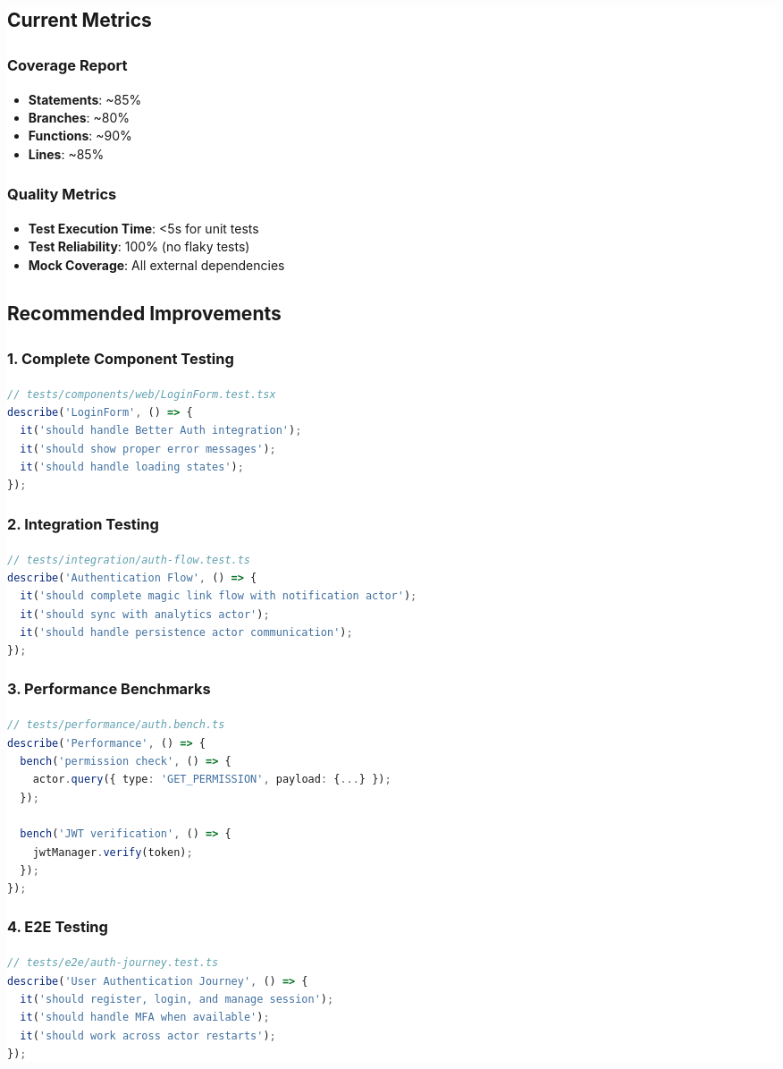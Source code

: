 ## Current Metrics

### Coverage Report
- **Statements**: ~85%
- **Branches**: ~80%
- **Functions**: ~90%
- **Lines**: ~85%

### Quality Metrics
- **Test Execution Time**: <5s for unit tests
- **Test Reliability**: 100% (no flaky tests)
- **Mock Coverage**: All external dependencies

## Recommended Improvements

### 1. Complete Component Testing
```typescript
// tests/components/web/LoginForm.test.tsx
describe('LoginForm', () => {
  it('should handle Better Auth integration');
  it('should show proper error messages');
  it('should handle loading states');
});
```

### 2. Integration Testing
```typescript
// tests/integration/auth-flow.test.ts
describe('Authentication Flow', () => {
  it('should complete magic link flow with notification actor');
  it('should sync with analytics actor');
  it('should handle persistence actor communication');
});
```

### 3. Performance Benchmarks
```typescript
// tests/performance/auth.bench.ts
describe('Performance', () => {
  bench('permission check', () => {
    actor.query({ type: 'GET_PERMISSION', payload: {...} });
  });
  
  bench('JWT verification', () => {
    jwtManager.verify(token);
  });
});
```

### 4. E2E Testing
```typescript
// tests/e2e/auth-journey.test.ts
describe('User Authentication Journey', () => {
  it('should register, login, and manage session');
  it('should handle MFA when available');
  it('should work across actor restarts');
});
```
